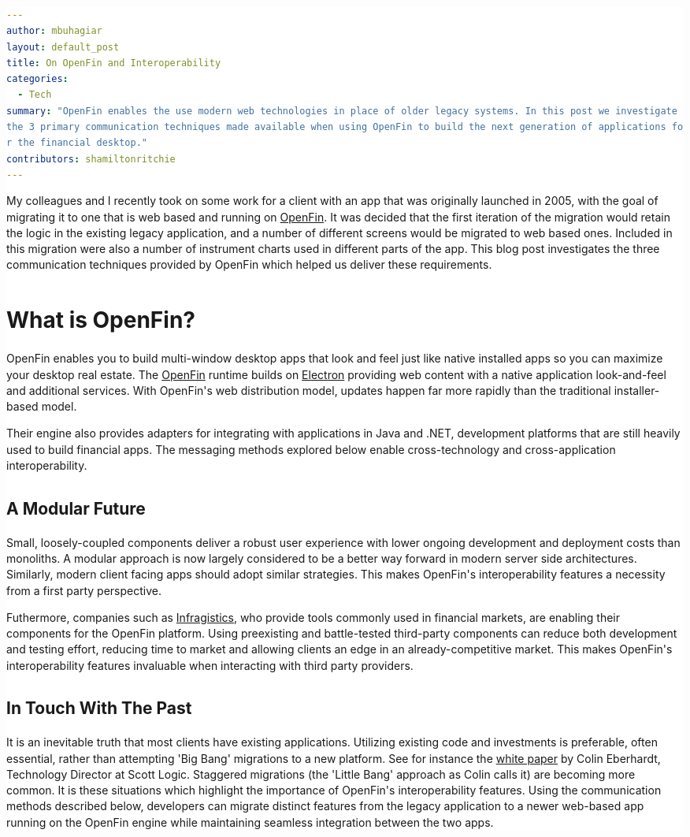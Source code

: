 ```yaml
---
author: mbuhagiar
layout: default_post
title: On OpenFin and Interoperability
categories:
  - Tech
summary: "OpenFin enables the use modern web technologies in place of older legacy systems. In this post we investigate the 3 primary communication techniques made available when using OpenFin to build the next generation of applications for the financial desktop."
contributors: shamiltonritchie
---
```


My colleagues and I recently took on some work for a client with an app that was originally launched in 2005, with the goal of migrating it to one that is web based and running on [OpenFin](http://openfin.co). It was decided that the first iteration of the migration would retain the logic in the existing legacy application, and a number of different screens would be migrated to web based ones. Included in this migration were also a number of instrument charts used in different parts of the app. This blog post investigates the three communication techniques provided by OpenFin which helped us deliver these requirements.

# What is OpenFin?

OpenFin enables you to build multi-window desktop apps that look and feel just like native installed apps so you can maximize your desktop real estate. The [OpenFin](http://openfin.co) runtime builds on [Electron](https://github.com/electron/electron) providing web content with a native application look-and-feel and additional services. With OpenFin's web distribution model, updates happen far more rapidly than the traditional installer-based model.

Their engine also provides adapters for integrating with applications in Java and .NET, development platforms that are still heavily used to build financial apps. The messaging methods explored below enable cross-technology and cross-application interoperability.

## A Modular Future

Small, loosely-coupled components deliver a robust user experience with lower ongoing development and deployment costs than monoliths. A modular approach is now largely considered to be a better way forward in modern server side architectures. Similarly, modern client facing apps should adopt similar strategies. This makes OpenFin's interoperability features a necessity from a first party perspective.

Futhermore, companies such as [Infragistics](https://www.infragistics.com/openfin), who provide tools commonly used in financial markets, are enabling their components for the OpenFin platform. Using preexisting and battle-tested third-party components can reduce both development and testing effort, reducing time to market and allowing clients an edge in an already-competitive market. This makes OpenFin's interoperability features invaluable when interacting with third party providers.

## In Touch With The Past

It is an inevitable truth that most clients have existing applications. Utilizing existing code and investments is preferable, often essential, rather than attempting 'Big Bang' migrations to a new platform. See for instance the [white paper](https://blog.scottlogic.com/2015/10/11/white-paper-html5-migration.html) by Colin Eberhardt, Technology Director at Scott Logic. Staggered migrations (the 'Little Bang' approach as Colin calls it) are becoming more common. It is these situations which highlight the importance of OpenFin's interoperability features. Using the communication methods described below, developers can migrate distinct features from the legacy application to a newer web-based app running on the OpenFin engine while maintaining seamless integration between the two apps.
